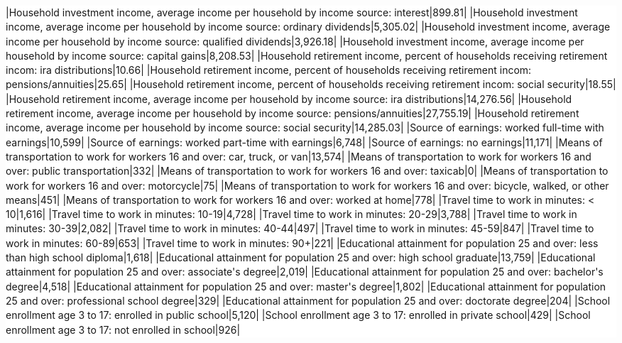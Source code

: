 |Household investment income, average income per household by income source: interest|899.81|
|Household investment income, average income per household by income source: ordinary dividends|5,305.02|
|Household investment income, average income per household by income source: qualified dividends|3,926.18|
|Household investment income, average income per household by income source: capital gains|8,208.53|
|Household retirement income, percent of households receiving retirement incom: ira distributions|10.66|
|Household retirement income, percent of households receiving retirement incom: pensions/annuities|25.65|
|Household retirement income, percent of households receiving retirement incom: social security|18.55|
|Household retirement income, average income per household by income source: ira distributions|14,276.56|
|Household retirement income, average income per household by income source: pensions/annuities|27,755.19|
|Household retirement income, average income per household by income source: social security|14,285.03|
|Source of earnings: worked full-time with earnings|10,599|
|Source of earnings: worked part-time with earnings|6,748|
|Source of earnings: no earnings|11,171|
|Means of transportation to work for workers 16 and over: car, truck, or van|13,574|
|Means of transportation to work for workers 16 and over: public transportation|332|
|Means of transportation to work for workers 16 and over: taxicab|0|
|Means of transportation to work for workers 16 and over: motorcycle|75|
|Means of transportation to work for workers 16 and over: bicycle, walked, or other means|451|
|Means of transportation to work for workers 16 and over: worked at home|778|
|Travel time to work in minutes: < 10|1,616|
|Travel time to work in minutes: 10-19|4,728|
|Travel time to work in minutes: 20-29|3,788|
|Travel time to work in minutes: 30-39|2,082|
|Travel time to work in minutes: 40-44|497|
|Travel time to work in minutes: 45-59|847|
|Travel time to work in minutes: 60-89|653|
|Travel time to work in minutes: 90+|221|
|Educational attainment for population 25 and over: less than high school diploma|1,618|
|Educational attainment for population 25 and over: high school graduate|13,759|
|Educational attainment for population 25 and over: associate's degree|2,019|
|Educational attainment for population 25 and over: bachelor's degree|4,518|
|Educational attainment for population 25 and over: master's degree|1,802|
|Educational attainment for population 25 and over: professional school degree|329|
|Educational attainment for population 25 and over: doctorate degree|204|
|School enrollment age 3 to 17: enrolled in public school|5,120|
|School enrollment age 3 to 17: enrolled in private school|429|
|School enrollment age 3 to 17: not enrolled in school|926|
